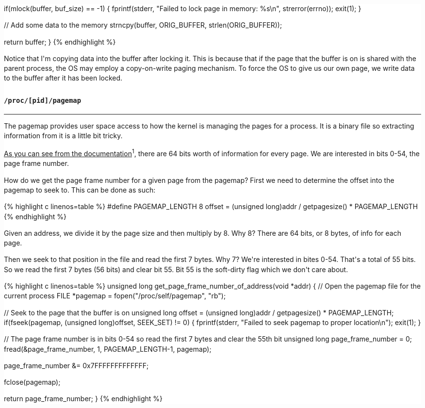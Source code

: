    if(mlock(buffer, buf_size) == -1) {
      fprintf(stderr, "Failed to lock page in memory: %s\n", strerror(errno));
      exit(1);
   }

   // Add some data to the memory
   strncpy(buffer, ORIG_BUFFER, strlen(ORIG_BUFFER));

   return buffer;
}
{% endhighlight %}

Notice that I'm copying data into the buffer after locking it. This is because that if the page that the buffer is on is shared with the parent process, the OS may employ a copy-on-write paging mechanism. To force the OS to give us our own page, we write data to the buffer after it has been locked.

### <code>/proc/[pid]/pagemap</code>
<hr />

The pagemap provides user space access to how the kernel is managing the pages for a process. It is a binary file so extracting information from it is a little bit tricky.

[As you can see from the documentation](https://www.kernel.org/doc/Documentation/vm/pagemap.txt)<sup>1</sup>, there are 64 bits worth of information for every page. We are interested in bits 0-54, the page frame number.

How do we get the page frame number for a given page from the pagemap? First we need to determine the offset into the pagemap to seek to. This can be done as such:

{% highlight c linenos=table %}
#define PAGEMAP_LENGTH 8
offset = (unsigned long)addr / getpagesize() * PAGEMAP_LENGTH
{% endhighlight %}

Given an address, we divide it by the page size and then multiply by 8. Why 8? There are 64 bits, or 8 bytes, of info for each page.

Then we seek to that position in the file and read the first 7 bytes. Why 7? We're interested in bites 0-54. That's a total of 55 bits. So we read the first 7 bytes (56 bits) and clear bit 55. Bit 55 is the soft-dirty flag which we don't care about.

{% highlight c linenos=table %}
unsigned long get_page_frame_number_of_address(void *addr) {
   // Open the pagemap file for the current process
   FILE *pagemap = fopen("/proc/self/pagemap", "rb");

   // Seek to the page that the buffer is on
   unsigned long offset = (unsigned long)addr / getpagesize() * PAGEMAP_LENGTH;
   if(fseek(pagemap, (unsigned long)offset, SEEK_SET) != 0) {
      fprintf(stderr, "Failed to seek pagemap to proper location\n");
      exit(1);
   }

   // The page frame number is in bits 0-54 so read the first 7 bytes and clear the 55th bit
   unsigned long page_frame_number = 0;
   fread(&page_frame_number, 1, PAGEMAP_LENGTH-1, pagemap);

   page_frame_number &= 0x7FFFFFFFFFFFFF;

   fclose(pagemap);

   return page_frame_number;
}
{% endhighlight %}
